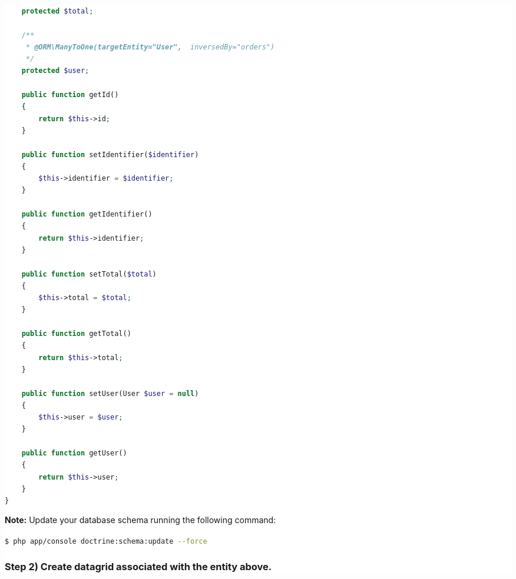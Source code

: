```php
    protected $total;
    
    /**
     * @ORM\ManyToOne(targetEntity="User",  inversedBy="orders")
     */   
    protected $user;
    
    public function getId()
    {
        return $this->id;
    }
    
    public function setIdentifier($identifier)
    {
        $this->identifier = $identifier;
    }
    
    public function getIdentifier()
    {
        return $this->identifier;
    }
    
    public function setTotal($total)
    {
        $this->total = $total;
    }
    
    public function getTotal()
    {
        return $this->total;
    }
    
    public function setUser(User $user = null)
    {
        $this->user = $user;
    }
    
    public function getUser()
    {
        return $this->user;
    }
}
```


**Note:** Update your database schema running the following command:

``` bash
$ php app/console doctrine:schema:update --force
```

### Step 2) Create datagrid associated with the entity above.
